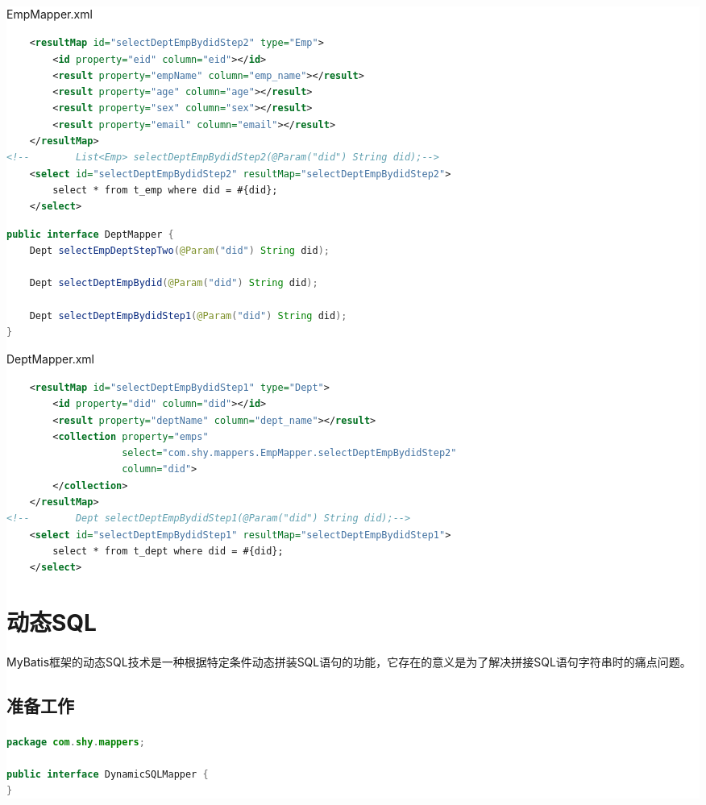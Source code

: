 EmpMapper.xml

```xml
    <resultMap id="selectDeptEmpBydidStep2" type="Emp">
        <id property="eid" column="eid"></id>
        <result property="empName" column="emp_name"></result>
        <result property="age" column="age"></result>
        <result property="sex" column="sex"></result>
        <result property="email" column="email"></result>
    </resultMap>
<!--        List<Emp> selectDeptEmpBydidStep2(@Param("did") String did);-->
    <select id="selectDeptEmpBydidStep2" resultMap="selectDeptEmpBydidStep2">
        select * from t_emp where did = #{did};
    </select>
```

```java
public interface DeptMapper {
    Dept selectEmpDeptStepTwo(@Param("did") String did);

    Dept selectDeptEmpBydid(@Param("did") String did);

    Dept selectDeptEmpBydidStep1(@Param("did") String did);
}
```

DeptMapper.xml

```xml
    <resultMap id="selectDeptEmpBydidStep1" type="Dept">
        <id property="did" column="did"></id>
        <result property="deptName" column="dept_name"></result>
        <collection property="emps"
                    select="com.shy.mappers.EmpMapper.selectDeptEmpBydidStep2"
                    column="did">
        </collection>
    </resultMap>
<!--        Dept selectDeptEmpBydidStep1(@Param("did") String did);-->
    <select id="selectDeptEmpBydidStep1" resultMap="selectDeptEmpBydidStep1">
        select * from t_dept where did = #{did};
    </select>
```

# 动态SQL

MyBatis框架的动态SQL技术是一种根据特定条件动态拼装SQL语句的功能，它存在的意义是为了解决拼接SQL语句字符串时的痛点问题。

## 准备工作

```java
package com.shy.mappers;

public interface DynamicSQLMapper {
}
```
